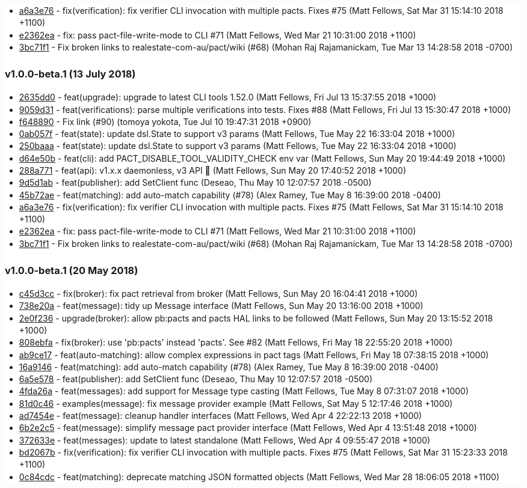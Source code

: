   * [a6a3e76](https://github.com/pact-foundation/pact-go/commit/a6a3e76) - fix(verification): fix verifier CLI invocation with multiple pacts. Fixes #75 (Matt Fellows, Sat Mar 31 15:14:10 2018 +1100)
  * [e2362ea](https://github.com/pact-foundation/pact-go/commit/e2362ea) - fix: pass pact-file-write-mode to CLI #71 (Matt Fellows, Wed Mar 21 10:31:00 2018 +1100)
  * [3bc71f1](https://github.com/pact-foundation/pact-go/commit/3bc71f1) - Fix broken links to realestate-com-au/pact/wiki (#68) (Mohan Raj Rajamanickam, Tue Mar 13 14:28:58 2018 -0700)

### v1.0.0-beta.1 (13 July 2018)
  * [2635dd0](https://github.com/pact-foundation/pact-go/commit/2635dd0) - feat(upgrade): upgrade to latest CLI tools 1.52.0 (Matt Fellows, Fri Jul 13 15:37:55 2018 +1000)
  * [9059d31](https://github.com/pact-foundation/pact-go/commit/9059d31) - feat(verifications): parse multiple verifications into tests. Fixes #88 (Matt Fellows, Fri Jul 13 15:30:47 2018 +1000)
  * [f648890](https://github.com/pact-foundation/pact-go/commit/f648890) - Fix link (#90) (tomoya yokota, Tue Jul 10 19:47:31 2018 +0900)
  * [0ab057f](https://github.com/pact-foundation/pact-go/commit/0ab057f) - feat(state): update dsl.State to support v3 params (Matt Fellows, Tue May 22 16:33:04 2018 +1000)
  * [250baaa](https://github.com/pact-foundation/pact-go/commit/250baaa) - feat(state): update dsl.State to support v3 params (Matt Fellows, Tue May 22 16:33:04 2018 +1000)
  * [d64e50b](https://github.com/pact-foundation/pact-go/commit/d64e50b) - feat(cli): add PACT_DISABLE_TOOL_VALIDITY_CHECK env var (Matt Fellows, Sun May 20 19:44:49 2018 +1000)
  * [288a771](https://github.com/pact-foundation/pact-go/commit/288a771) - feat(api): v1.x.x daemonless, v3 API 🎉 (Matt Fellows, Sun May 20 17:40:52 2018 +1000)
  * [9d5d1ab](https://github.com/pact-foundation/pact-go/commit/9d5d1ab) - feat(publisher): add SetClient func (Deseao, Thu May 10 12:07:57 2018 -0500)
  * [45b72ae](https://github.com/pact-foundation/pact-go/commit/45b72ae) - feat(matching): add auto-match capability (#78) (Alex Ramey, Tue May 8 16:39:00 2018 -0400)
  * [a6a3e76](https://github.com/pact-foundation/pact-go/commit/a6a3e76) - fix(verification): fix verifier CLI invocation with multiple pacts. Fixes #75 (Matt Fellows, Sat Mar 31 15:14:10 2018 +1100)
  * [e2362ea](https://github.com/pact-foundation/pact-go/commit/e2362ea) - fix: pass pact-file-write-mode to CLI #71 (Matt Fellows, Wed Mar 21 10:31:00 2018 +1100)
  * [3bc71f1](https://github.com/pact-foundation/pact-go/commit/3bc71f1) - Fix broken links to realestate-com-au/pact/wiki (#68) (Mohan Raj Rajamanickam, Tue Mar 13 14:28:58 2018 -0700)

### v1.0.0-beta.1 (20 May 2018)
  * [c45d3cc](https://github.com/pact-foundation/pact-go/commit/c45d3cc) - fix(broker): fix pact retrieval from broker (Matt Fellows, Sun May 20 16:04:41 2018 +1000)
  * [738e20a](https://github.com/pact-foundation/pact-go/commit/738e20a) - feat(message): tidy up Message interface (Matt Fellows, Sun May 20 13:16:00 2018 +1000)
  * [2e0f236](https://github.com/pact-foundation/pact-go/commit/2e0f236) - upgrade(broker): allow pb:pacts and pacts HAL links to be followed (Matt Fellows, Sun May 20 13:15:52 2018 +1000)
  * [808ebfa](https://github.com/pact-foundation/pact-go/commit/808ebfa) - fix(broker): use 'pb:pacts' instead 'pacts'. See #82 (Matt Fellows, Fri May 18 22:55:20 2018 +1000)
  * [ab9ce17](https://github.com/pact-foundation/pact-go/commit/ab9ce17) - feat(auto-matching): allow complex expressions in pact tags (Matt Fellows, Fri May 18 07:38:15 2018 +1000)
  * [16a9146](https://github.com/pact-foundation/pact-go/commit/16a9146) - feat(matching): add auto-match capability (#78) (Alex Ramey, Tue May 8 16:39:00 2018 -0400)
  * [6a5e578](https://github.com/pact-foundation/pact-go/commit/6a5e578) - feat(publisher): add SetClient func (Deseao, Thu May 10 12:07:57 2018 -0500)
  * [4fda26a](https://github.com/pact-foundation/pact-go/commit/4fda26a) - feat(messages): add support for Message type casting (Matt Fellows, Tue May 8 07:31:07 2018 +1000)
  * [81d0c46](https://github.com/pact-foundation/pact-go/commit/81d0c46) - examples(message): fix message provider example (Matt Fellows, Sat May 5 12:17:46 2018 +1000)
  * [ad7454e](https://github.com/pact-foundation/pact-go/commit/ad7454e) - feat(message): cleanup handler interfaces (Matt Fellows, Wed Apr 4 22:22:13 2018 +1000)
  * [6b2e2c5](https://github.com/pact-foundation/pact-go/commit/6b2e2c5) - feat(message): simplify message pact provider interface (Matt Fellows, Wed Apr 4 13:51:48 2018 +1000)
  * [372633e](https://github.com/pact-foundation/pact-go/commit/372633e) - feat(messages): update to latest standalone (Matt Fellows, Wed Apr 4 09:55:47 2018 +1000)
  * [bd2067b](https://github.com/pact-foundation/pact-go/commit/bd2067b) - fix(verification): fix verifier CLI invocation with multiple pacts. Fixes #75 (Matt Fellows, Sat Mar 31 15:23:33 2018 +1100)
  * [0c84cdc](https://github.com/pact-foundation/pact-go/commit/0c84cdc) - feat(matching): deprecate matching JSON formatted objects (Matt Fellows, Wed Mar 28 18:06:05 2018 +1100)